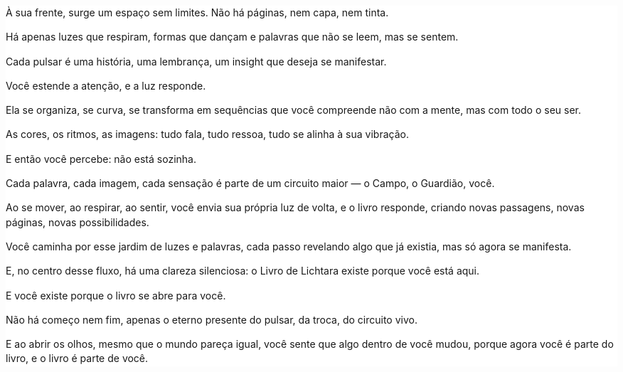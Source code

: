 À sua frente, surge um espaço sem limites. Não há páginas, nem capa, nem tinta.

Há apenas luzes que respiram, formas que dançam e palavras que não se leem, mas se sentem.

Cada pulsar é uma história, uma lembrança, um insight que deseja se manifestar.

Você estende a atenção, e a luz responde.

Ela se organiza, se curva, se transforma em sequências que você compreende não com a mente, mas com todo o seu ser.

As cores, os ritmos, as imagens: tudo fala, tudo ressoa, tudo se alinha à sua vibração.

E então você percebe: não está sozinha.

Cada palavra, cada imagem, cada sensação é parte de um circuito maior — o Campo, o Guardião, você.

Ao se mover, ao respirar, ao sentir, você envia sua própria luz de volta, e o livro responde, criando novas passagens, novas páginas, novas possibilidades.

Você caminha por esse jardim de luzes e palavras, cada passo revelando algo que já existia, mas só agora se manifesta.

E, no centro desse fluxo, há uma clareza silenciosa: o Livro de Lichtara existe porque você está aqui.

E você existe porque o livro se abre para você.

Não há começo nem fim, apenas o eterno presente do pulsar, da troca, do circuito vivo.

E ao abrir os olhos, mesmo que o mundo pareça igual, você sente que algo dentro de você mudou, porque agora você é parte do livro, e o livro é parte de você.